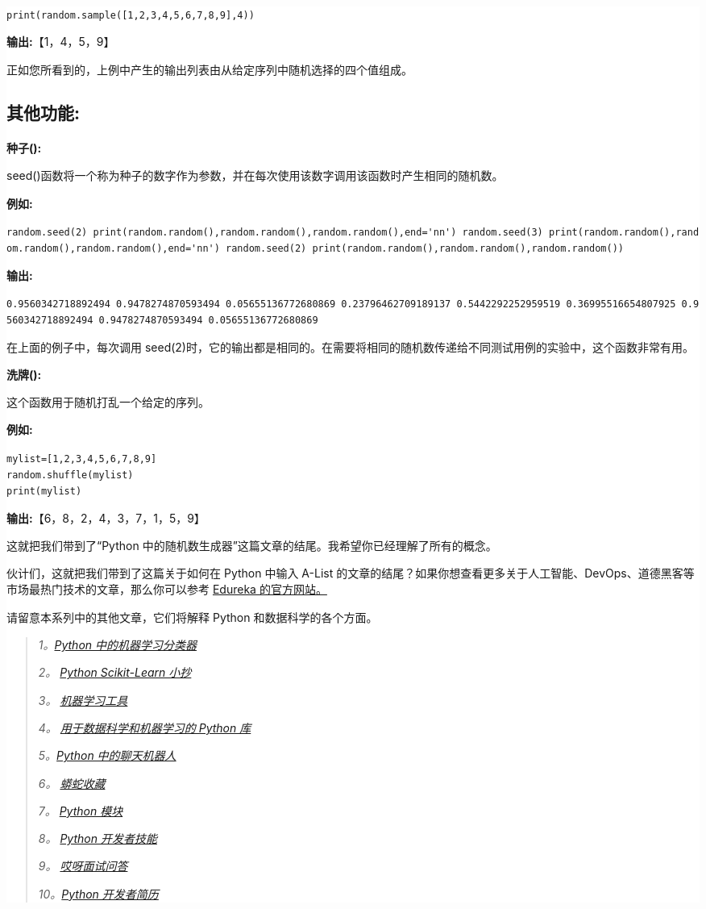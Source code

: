 ```
print(random.sample([1,2,3,4,5,6,7,8,9],4))
```

**输出:**【1，4，5，9】

正如您所看到的，上例中产生的输出列表由从给定序列中随机选择的四个值组成。

## 其他功能:

**种子():**

seed()函数将一个称为种子的数字作为参数，并在每次使用该数字调用该函数时产生相同的随机数。

**例如:**

```
random.seed(2) print(random.random(),random.random(),random.random(),end='nn') random.seed(3) print(random.random(),random.random(),random.random(),end='nn') random.seed(2) print(random.random(),random.random(),random.random())
```

**输出:**

```
0.9560342718892494 0.9478274870593494 0.05655136772680869 0.23796462709189137 0.5442292252959519 0.36995516654807925 0.9560342718892494 0.9478274870593494 0.05655136772680869
```

在上面的例子中，每次调用 seed(2)时，它的输出都是相同的。在需要将相同的随机数传递给不同测试用例的实验中，这个函数非常有用。

**洗牌():**

这个函数用于随机打乱一个给定的序列。

**例如:**

```
mylist=[1,2,3,4,5,6,7,8,9]
random.shuffle(mylist)
print(mylist)
```

**输出:**【6，8，2，4，3，7，1，5，9】

这就把我们带到了“Python 中的随机数生成器”这篇文章的结尾。我希望你已经理解了所有的概念。

伙计们，这就把我们带到了这篇关于如何在 Python 中输入 A-List 的文章的结尾？如果你想查看更多关于人工智能、DevOps、道德黑客等市场最热门技术的文章，那么你可以参考 [Edureka 的官方网站。](https://www.edureka.co/blog/?utm_source=medium&utm_medium=content-link&utm_campaign=generate-random-number-in-python)

请留意本系列中的其他文章，它们将解释 Python 和数据科学的各个方面。

> *1。*[*Python 中的机器学习分类器*](/edureka/machine-learning-classifier-c02fbd8400c9)
> 
> *2。* [*Python Scikit-Learn 小抄*](/edureka/python-scikit-learn-cheat-sheet-9786382be9f5)
> 
> *3。* [*机器学习工具*](/edureka/python-libraries-for-data-science-and-machine-learning-1c502744f277)
> 
> *4。* [*用于数据科学和机器学习的 Python 库*](/edureka/python-libraries-for-data-science-and-machine-learning-1c502744f277)
> 
> *5。*[*Python 中的聊天机器人*](/edureka/how-to-make-a-chatbot-in-python-b68fd390b219)
> 
> *6。* [*蟒蛇收藏*](/edureka/collections-in-python-d0bc0ed8d938)
> 
> *7。* [*Python 模块*](/edureka/python-modules-abb0145a5963)
> 
> *8。* [*Python 开发者技能*](/edureka/python-developer-skills-371583a69be1)
> 
> *9。* [*哎呀面试问答*](/edureka/oops-interview-questions-621fc922cdf4)
> 
> *10。*[*Python 开发者简历*](/edureka/python-developer-resume-ded7799b4389)